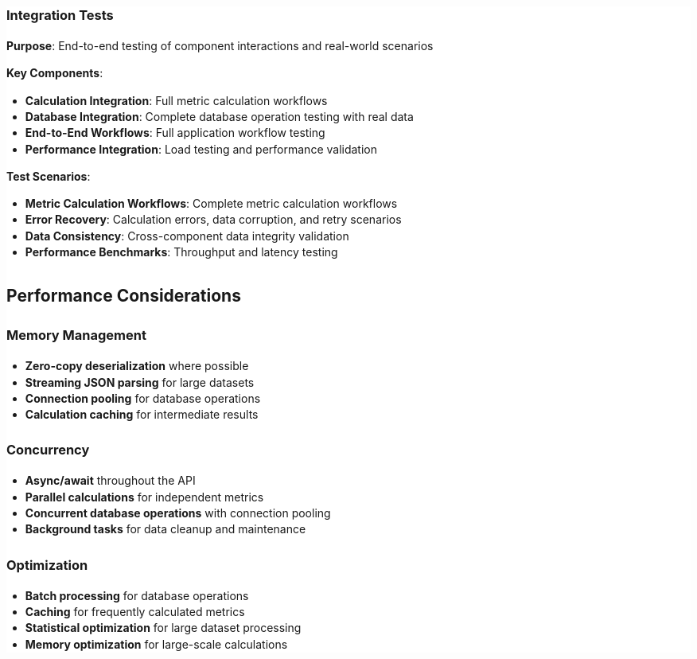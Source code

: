### Integration Tests
**Purpose**: End-to-end testing of component interactions and real-world scenarios

**Key Components**:
- **Calculation Integration**: Full metric calculation workflows
- **Database Integration**: Complete database operation testing with real data
- **End-to-End Workflows**: Full application workflow testing
- **Performance Integration**: Load testing and performance validation

**Test Scenarios**:
- **Metric Calculation Workflows**: Complete metric calculation workflows
- **Error Recovery**: Calculation errors, data corruption, and retry scenarios
- **Data Consistency**: Cross-component data integrity validation
- **Performance Benchmarks**: Throughput and latency testing

## Performance Considerations

### Memory Management
- **Zero-copy deserialization** where possible
- **Streaming JSON parsing** for large datasets
- **Connection pooling** for database operations
- **Calculation caching** for intermediate results

### Concurrency
- **Async/await** throughout the API
- **Parallel calculations** for independent metrics
- **Concurrent database operations** with connection pooling
- **Background tasks** for data cleanup and maintenance

### Optimization
- **Batch processing** for database operations
- **Caching** for frequently calculated metrics
- **Statistical optimization** for large dataset processing
- **Memory optimization** for large-scale calculations
